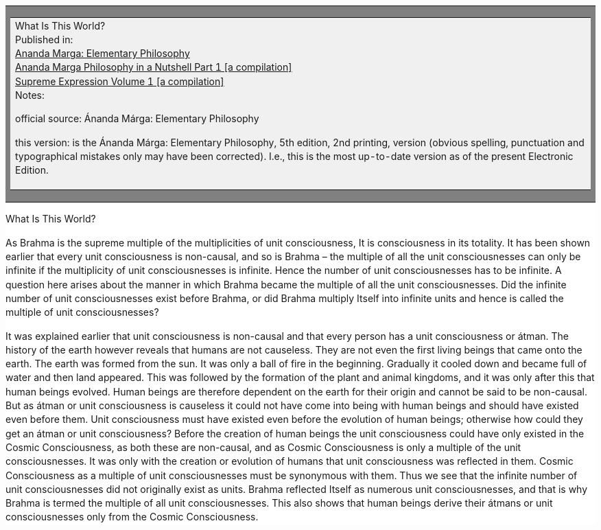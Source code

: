 <div class=discourse_box>
  <TABLE CELLSPACING=0 CELLPADDING=1 BORDER=0 ALIGN=CENTER WIDTH=452>
    <TR>
      <TD BGCOLOR=GRAY>
        <table bgcolor=F0F0F0 width=100% border=0 cellspacing=0 cellpadding=10>
          <tr>
            <td><div class=discourse_box>
              <div class=discourse_box_title_ref><a name=title></a><!-- block a=title type=title -->What Is This World?<!-- /block --></div>
              <div class=discourse_box_references><!-- References -->
Published in:
<br />
<a href="../../HTML/Books/Ananda_Marga_Elementary_Philosophy.html">Ananda Marga: Elementary Philosophy</a><br />
<a href="../../HTML/Books/Ananda_Marga_Philosophy_in_a_Nutshell_1.html">Ananda Marga Philosophy in a Nutshell Part 1 [a compilation]</a><br />
<a href="../../HTML/Books/Supreme_Expression_Volume_1.html">Supreme Expression Volume 1 [a compilation]</a>
</div>
              <div class=discourse_box_notes><!-- Publisher's Notes -->
Notes: <p class="Para_Notes">official source: A&#x301;nanda Ma&#x301;rga: Elementary Philosophy</p>
<p class="Para_Notes">this version: is the A&#x301;nanda Ma&#x301;rga: Elementary Philosophy, 5th edition, 2nd printing, version (obvious spelling, punctuation and typographical mistakes only may have been corrected). I.e., this is the most up-to-date version as of the present Electronic Edition.</p>

</div></div>
            </td>
          </tr>
        </table>
      </TD>
    </TR>
  </TABLE>
</div>

<div class=book_chapter_title>What Is This World?</div>

<div class=book_chapter_info_top></div>

<a name="4..1"></a><p class="Para_Indent">As Brahma is the supreme multiple of the multiplicities of unit consciousness, It is consciousness in its totality. It has been shown earlier that every unit consciousness is non-causal, and so is Brahma &ndash; the multiple of all the unit consciousnesses can only be infinite if the multiplicity of unit consciousnesses is infinite. Hence the number of unit consciousnesses has to be infinite. A question here arises about the manner in which Brahma became the multiple of all the unit consciousnesses. Did the infinite number of unit consciousnesses exist before Brahma, or did Brahma multiply Itself into infinite units and hence is called the multiple of unit consciousnesses?</p>
<a name="4..2"></a><p class="Para_Indent">It was explained earlier that unit consciousness is non-causal and that every person has a unit consciousness or a&#x301;tman. The history of the earth however reveals that humans are not causeless. They are  not  even  the  first  living  beings  that  came onto the earth. The earth was formed from the sun. It was only a ball of fire in the beginning. Gradually it cooled down and became full of water and then land appeared. This was followed by the formation of the plant and animal kingdoms, and it was only after this that human beings evolved. Human beings are therefore dependent on the earth for  their origin and cannot be said to be non-causal. But as a&#x301;tman or unit consciousness is causeless it could not have come into being with human beings and should have existed even before them. Unit consciousness must have existed even before the evolution of human beings; otherwise how could they get an a&#x301;tman or unit consciousness? Before the creation of human beings the unit consciousness could have only existed in the Cosmic Consciousness, as both these are non-causal, and as Cosmic Consciousness is only a multiple of the unit consciousnesses. It was only with the creation or evolution of humans that unit consciousness was reflected in them. Cosmic Consciousness as a multiple of unit consciousnesses must be synonymous with them. Thus we see that the infinite number of unit consciousnesses did not originally exist as units. Brahma reflected Itself as numerous unit consciousnesses, and that is why Brahma is termed the multiple of all unit consciousnesses. This also shows that human beings derive their a&#x301;tmans or unit consciousnesses only from the Cosmic Consciousness.</p>